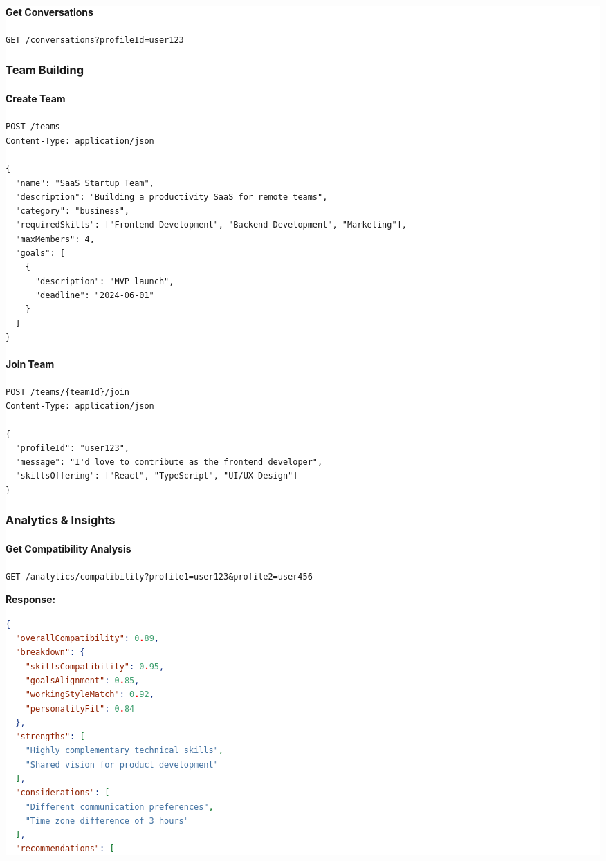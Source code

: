 #### Get Conversations
```http
GET /conversations?profileId=user123
```

### Team Building

#### Create Team
```http
POST /teams
Content-Type: application/json

{
  "name": "SaaS Startup Team",
  "description": "Building a productivity SaaS for remote teams",
  "category": "business",
  "requiredSkills": ["Frontend Development", "Backend Development", "Marketing"],
  "maxMembers": 4,
  "goals": [
    {
      "description": "MVP launch",
      "deadline": "2024-06-01"
    }
  ]
}
```

#### Join Team
```http
POST /teams/{teamId}/join
Content-Type: application/json

{
  "profileId": "user123",
  "message": "I'd love to contribute as the frontend developer",
  "skillsOffering": ["React", "TypeScript", "UI/UX Design"]
}
```

### Analytics & Insights

#### Get Compatibility Analysis
```http
GET /analytics/compatibility?profile1=user123&profile2=user456
```

**Response:**
```json
{
  "overallCompatibility": 0.89,
  "breakdown": {
    "skillsCompatibility": 0.95,
    "goalsAlignment": 0.85,
    "workingStyleMatch": 0.92,
    "personalityFit": 0.84
  },
  "strengths": [
    "Highly complementary technical skills",
    "Shared vision for product development"
  ],
  "considerations": [
    "Different communication preferences",
    "Time zone difference of 3 hours"
  ],
  "recommendations": [
```